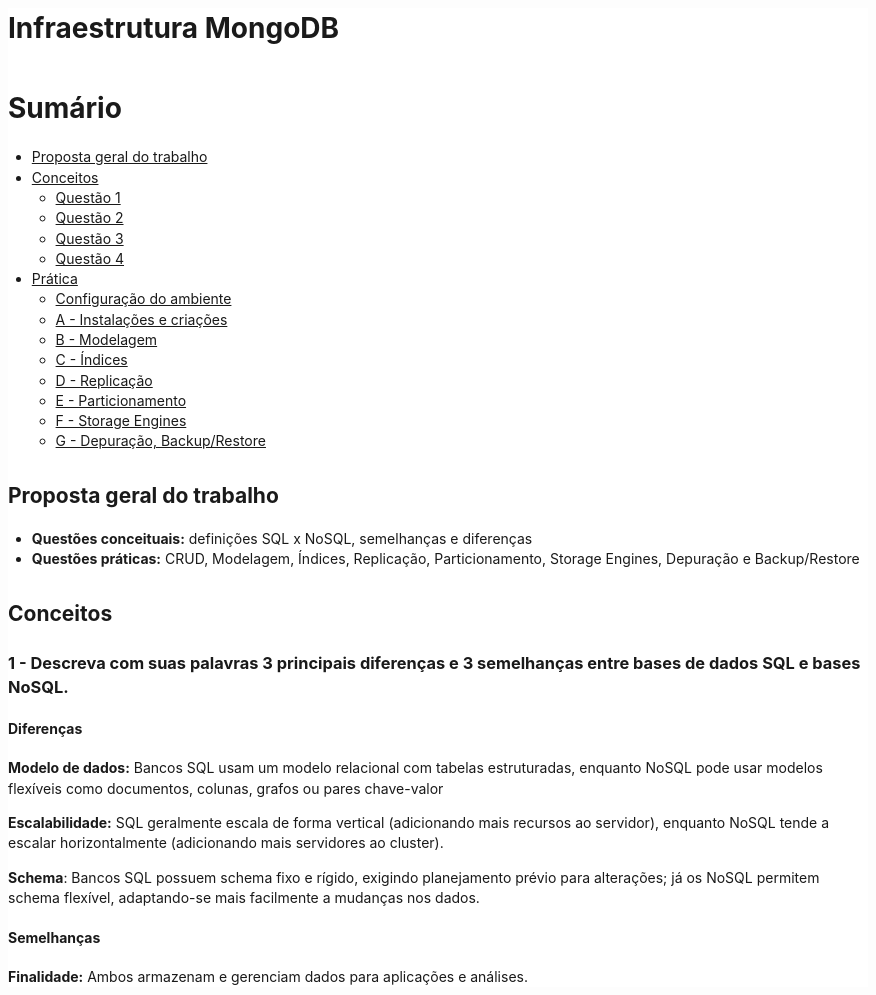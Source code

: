 # Infraestrutura MongoDB

# Sumário
- [Proposta geral do trabalho](#proposta-geral-do-trabalho)
- [Conceitos](#conceitos)
    - [Questão 1](#1---descreva-com-suas-palavras-3-principais-diferenças-e-3-semelhanças-entre-bases-de-dados-sql-e-bases-nosql)
    - [Questão 2](#2---em-sua-opinião-as-bases-nosql-são-melhores-ou-piores-que-as-bases-sql-em-que-elas-se-destacam-justifique-sua-resposta)
    - [Questão 3](#3---descreva-com-suas-palavras-um-cenário-onde-você-optaria-por-um-modelo-nosql-e-um-cenário-onde-você-optaria-por-um-modelo-sql)
    - [Questão 4](#4---além-do-material-usado-em-aula-faça-uma-pequena-pesquisa-e-descreva-com-suas-palavras-quais-são-os-tipos-de-bases-nosql-existentes-no-mercado-atual-com-as-principais-características-de-uso-cada-um-tipo-cite-as-fontes-da-pesquisa)
- [Prática](#prática)
    - [Configuração do ambiente](#configuração-do-ambiente)
    - [A - Instalações e criações](#a---instalações-e-criações)
    - [B - Modelagem](#b---modelagem)
    - [C - Índices](#c---índices)
    - [D - Replicação](#d---replicação)
    - [E - Particionamento](#e---particionamento)
    - [F - Storage Engines](#f---storage-engines)
    - [G - Depuração, Backup/Restore](#g---depuração-backuprestore)

## Proposta geral do trabalho
- **Questões conceituais:** definições SQL x NoSQL, semelhanças e diferenças
- **Questões práticas:** CRUD, Modelagem, Índices, Replicação, Particionamento, Storage Engines, Depuração e Backup/Restore 

## Conceitos

### 1 - Descreva com suas palavras 3 principais diferenças e 3 semelhanças entre bases de dados SQL e bases NoSQL. 

#### Diferenças

**Modelo de dados:** Bancos SQL usam um modelo relacional com tabelas estruturadas, enquanto NoSQL pode usar modelos flexíveis como documentos, colunas, grafos ou pares chave-valor

**Escalabilidade:** SQL geralmente escala de forma vertical (adicionando mais recursos ao servidor), enquanto NoSQL tende a escalar horizontalmente (adicionando mais servidores ao cluster).

**Schema**: Bancos SQL possuem schema fixo e rígido, exigindo planejamento prévio para alterações; já os NoSQL permitem schema flexível, adaptando-se mais facilmente a mudanças nos dados.


#### Semelhanças

**Finalidade:** Ambos armazenam e gerenciam dados para aplicações e análises.
